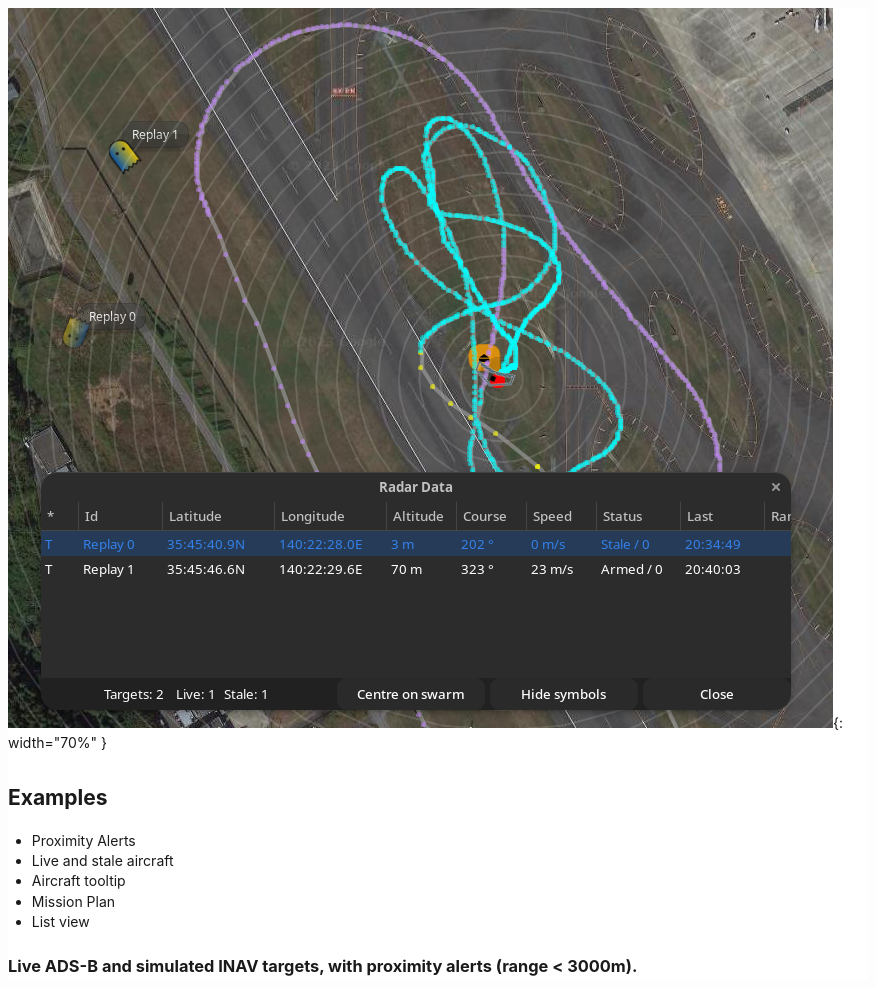 ![Telemetry Tracker](images/ttrk-play.png){: width="70%" }

## Examples

* Proximity Alerts
* Live and stale aircraft
* Aircraft tooltip
* Mission Plan
* List view

### Live ADS-B and simulated INAV targets, with proximity alerts (range < 3000m).
